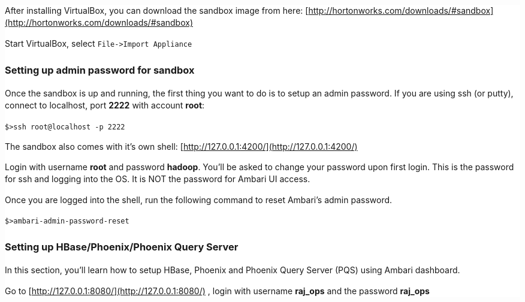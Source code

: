 After installing VirtualBox, you can download the sandbox image from here:
[http://hortonworks.com/downloads/#sandbox](http://hortonworks.com/downloads/#sandbox)

Start VirtualBox, select `File->Import Appliance`

### Setting up admin password for sandbox

Once the sandbox is up and running, the first thing you want to do is to setup an admin password.
If you are using ssh (or putty), connect to localhost,  port **2222** with account **root**:

~~~
$>ssh root@localhost -p 2222
~~~

The sandbox also comes with it’s own shell: [http://127.0.0.1:4200/](http://127.0.0.1:4200/)

Login with username **root** and password **hadoop**. You’ll be asked to change your password upon first login. This is the password for ssh and logging into the OS. It is NOT the password for Ambari UI access.

Once you are logged into the shell, run the following command to reset Ambari’s admin password.

~~~
$>ambari-admin-password-reset
~~~

### Setting up HBase/Phoenix/Phoenix Query Server

In this section, you’ll learn how to setup HBase, Phoenix and Phoenix Query Server (PQS) using Ambari dashboard.

Go to [http://127.0.0.1:8080/](http://127.0.0.1:8080/) , login with username **raj_ops** and the password **raj_ops**
